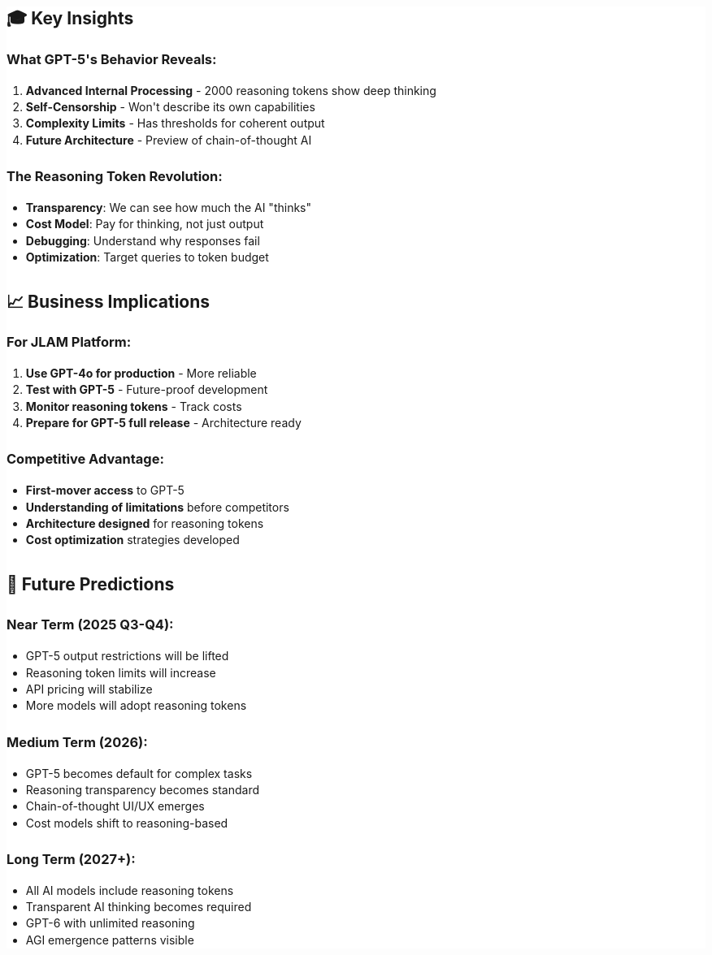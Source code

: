 ## 🎓 Key Insights

### What GPT-5's Behavior Reveals:

1. **Advanced Internal Processing** - 2000 reasoning tokens show deep thinking
2. **Self-Censorship** - Won't describe its own capabilities
3. **Complexity Limits** - Has thresholds for coherent output
4. **Future Architecture** - Preview of chain-of-thought AI

### The Reasoning Token Revolution:

- **Transparency**: We can see how much the AI "thinks"
- **Cost Model**: Pay for thinking, not just output
- **Debugging**: Understand why responses fail
- **Optimization**: Target queries to token budget

## 📈 Business Implications

### For JLAM Platform:

1. **Use GPT-4o for production** - More reliable
2. **Test with GPT-5** - Future-proof development
3. **Monitor reasoning tokens** - Track costs
4. **Prepare for GPT-5 full release** - Architecture ready

### Competitive Advantage:

- **First-mover access** to GPT-5
- **Understanding of limitations** before competitors
- **Architecture designed** for reasoning tokens
- **Cost optimization** strategies developed

## 🔮 Future Predictions

### Near Term (2025 Q3-Q4):
- GPT-5 output restrictions will be lifted
- Reasoning token limits will increase
- API pricing will stabilize
- More models will adopt reasoning tokens

### Medium Term (2026):
- GPT-5 becomes default for complex tasks
- Reasoning transparency becomes standard
- Chain-of-thought UI/UX emerges
- Cost models shift to reasoning-based

### Long Term (2027+):
- All AI models include reasoning tokens
- Transparent AI thinking becomes required
- GPT-6 with unlimited reasoning
- AGI emergence patterns visible
